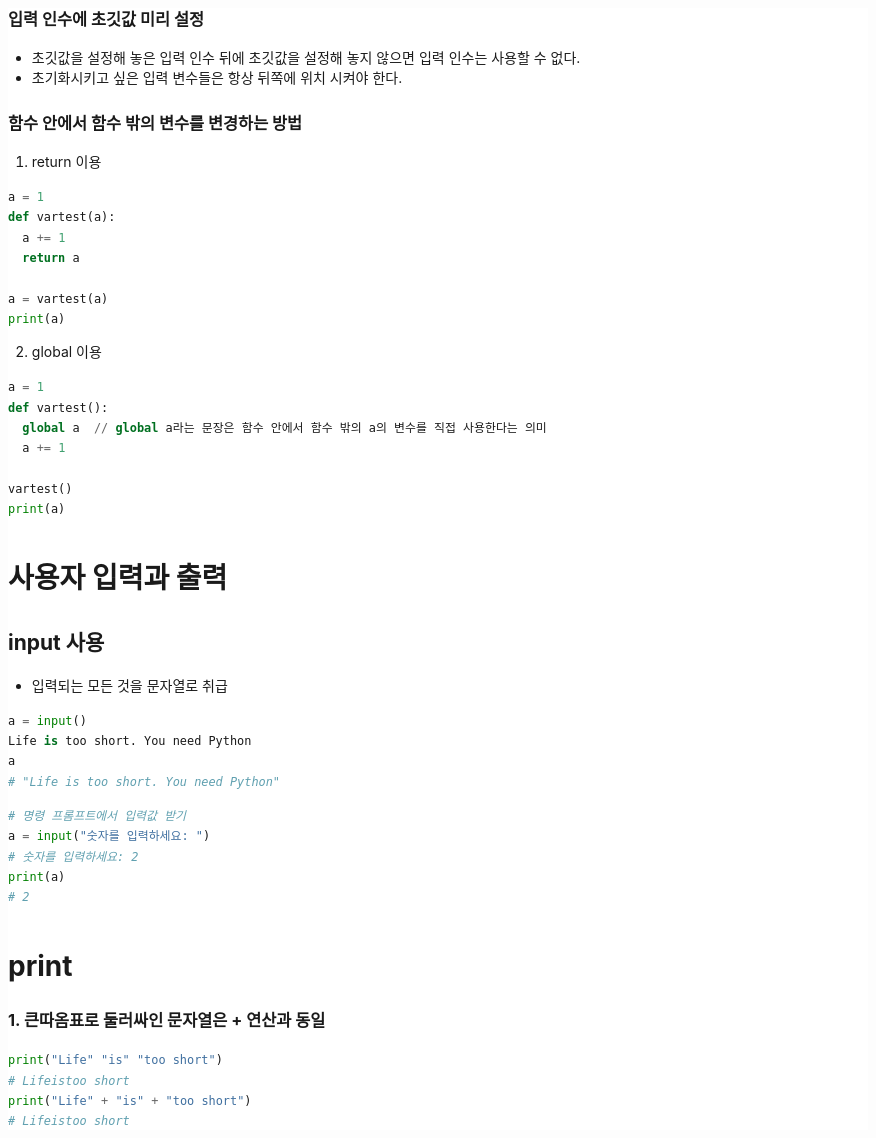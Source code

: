 ### 입력 인수에 초깃값 미리 설정
- 초깃값을 설정해 놓은 입력 인수 뒤에 초깃값을 설정해 놓지 않으면 입력 인수는 사용할 수 없다.
- 초기화시키고 싶은 입력 변수들은 항상 뒤쪽에 위치 시켜야 한다.

### 함수 안에서 함수 밖의 변수를 변경하는 방법
1. return 이용
```python
a = 1
def vartest(a):
  a += 1
  return a

a = vartest(a)
print(a)
```

2. global 이용
```python
a = 1
def vartest():
  global a  // global a라는 문장은 함수 안에서 함수 밖의 a의 변수를 직접 사용한다는 의미
  a += 1

vartest()
print(a)
```

# 사용자 입력과 출력
## input 사용
- 입력되는 모든 것을 문자열로 취급
```python
a = input()
Life is too short. You need Python
a
# "Life is too short. You need Python"
```
```python
# 명령 프롬프트에서 입력값 받기
a = input("숫자를 입력하세요: ")
# 숫자를 입력하세요: 2
print(a)
# 2
```

# print
### 1. 큰따옴표로 둘러싸인 문자열은 + 연산과 동일
```python
print("Life" "is" "too short")
# Lifeistoo short
print("Life" + "is" + "too short")
# Lifeistoo short
```
